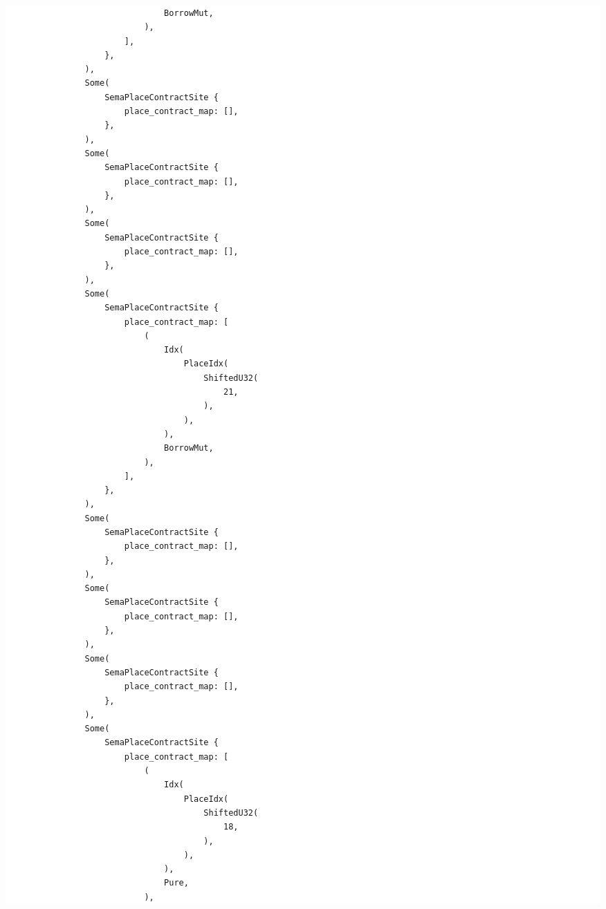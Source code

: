                                     BorrowMut,
                                ),
                            ],
                        },
                    ),
                    Some(
                        SemaPlaceContractSite {
                            place_contract_map: [],
                        },
                    ),
                    Some(
                        SemaPlaceContractSite {
                            place_contract_map: [],
                        },
                    ),
                    Some(
                        SemaPlaceContractSite {
                            place_contract_map: [],
                        },
                    ),
                    Some(
                        SemaPlaceContractSite {
                            place_contract_map: [
                                (
                                    Idx(
                                        PlaceIdx(
                                            ShiftedU32(
                                                21,
                                            ),
                                        ),
                                    ),
                                    BorrowMut,
                                ),
                            ],
                        },
                    ),
                    Some(
                        SemaPlaceContractSite {
                            place_contract_map: [],
                        },
                    ),
                    Some(
                        SemaPlaceContractSite {
                            place_contract_map: [],
                        },
                    ),
                    Some(
                        SemaPlaceContractSite {
                            place_contract_map: [],
                        },
                    ),
                    Some(
                        SemaPlaceContractSite {
                            place_contract_map: [
                                (
                                    Idx(
                                        PlaceIdx(
                                            ShiftedU32(
                                                18,
                                            ),
                                        ),
                                    ),
                                    Pure,
                                ),